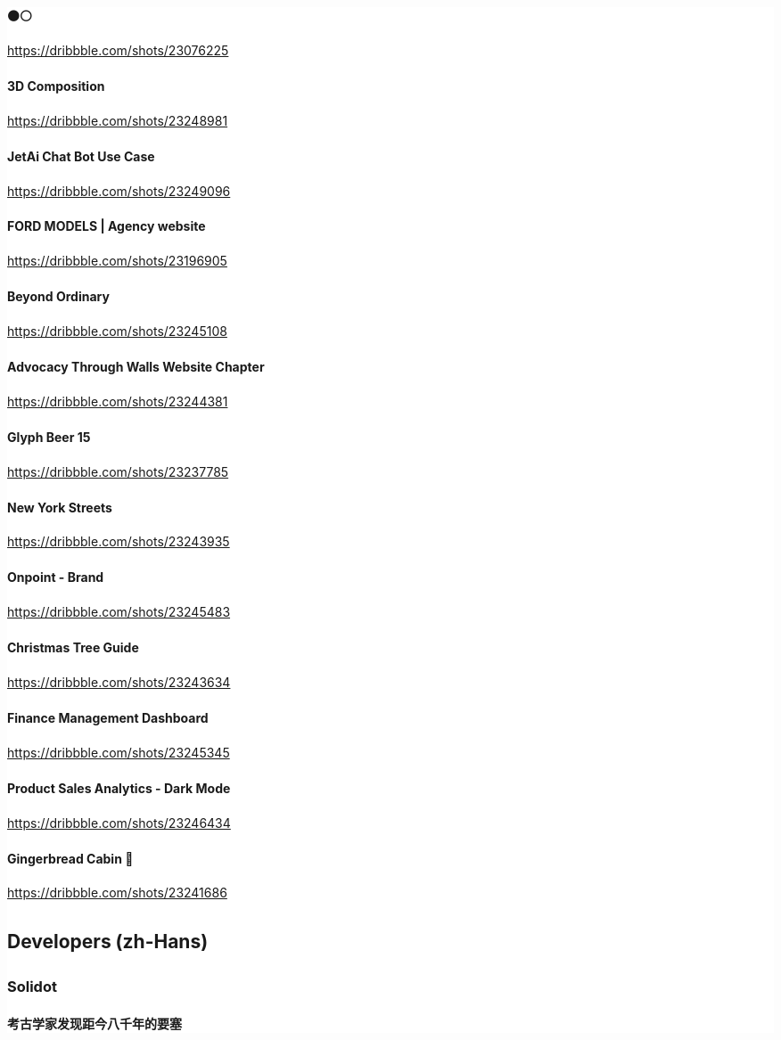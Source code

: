 #### ⚫⚪

https://dribbble.com/shots/23076225

#### 3D Composition

https://dribbble.com/shots/23248981

#### JetAi Chat Bot Use Case

https://dribbble.com/shots/23249096

#### FORD MODELS \| Agency website

https://dribbble.com/shots/23196905

#### Beyond Ordinary

https://dribbble.com/shots/23245108

#### Advocacy Through Walls Website Chapter

https://dribbble.com/shots/23244381

#### Glyph Beer 15

https://dribbble.com/shots/23237785

#### New York Streets

https://dribbble.com/shots/23243935

#### Onpoint - Brand

https://dribbble.com/shots/23245483

#### Christmas Tree Guide

https://dribbble.com/shots/23243634

#### Finance Management Dashboard

https://dribbble.com/shots/23245345

#### Product Sales Analytics - Dark Mode

https://dribbble.com/shots/23246434

#### Gingerbread Cabin 🍭

https://dribbble.com/shots/23241686

## Developers (zh-Hans)

### Solidot

#### 考古学家发现距今八千年的要塞
